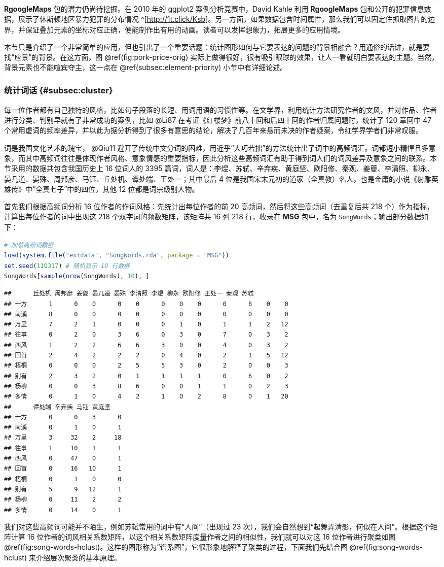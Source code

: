 **RgoogleMaps** 包的潜力仍尚待挖掘。在 2010 年的 ggplot2 案例分析竞赛中，David Kahle 利用 **RgoogleMaps** 包和公开的犯罪信息数据，展示了休斯顿地区暴力犯罪的分布情况 ^[<http://1t.click/Ksb>]。另一方面，如果数据包含时间属性，那么我们可以固定住抓取图片的边界，并保证叠加元素的坐标对应正确，便能制作出有用的动画。读者可以发挥想象力，拓展更多的应用情境。 

本节只是介绍了一个非常简单的应用，但也引出了一个重要话题：统计图形如何与它要表达的问题的背景相融合？用通俗的话讲，就是要找“应景”的背景。在这方面，图 \@ref(fig:pork-price-orig) 实际上做得很好，很有吸引眼球的效果，让人一看就明白要表达的主题。当然，背景元素也不能喧宾夺主，这一点在 \@ref(subsec:element-priority) 小节中有详细论述。


[^china-earthquake]: 原网页现仅有文字存档 <http://bjt.name/2011/03/13/china-earthquake-map.html>


### 统计词话 {#subsec:cluster}

每一位作者都有自己独特的风格，比如句子段落的长短、用词用语的习惯性等。在文学界，利用统计方法研究作者的文风，并对作品、作者进行分类、判别早就有了非常成功的案例，比如 @Li87 在考证《红楼梦》前八十回和后四十回的作者归属问题时，统计了 120 章回中 47 个常用虚词的频率差异，并以此为据分析得到了很多有意思的结论，解决了几百年来悬而未决的作者疑案，令红学界学者们非常叹服。

词是我国文化艺术的瑰宝， @Qiu11 避开了传统中文分词的困难，用近乎“大巧若拙”的方法统计出了词中的高频词汇。词都短小精悍且多意象，而其中高频词往往是体现作者风格、意象情感的重要指标，因此分析这些高频词汇有助于得到词人们的词风差异及意象之间的联系。本节采用的数据共包含我国历史上 16 位词人的 3395 篇词，词人是：李煜、苏轼、辛弃疾、黄庭坚、欧阳修、秦观、姜夔、李清照、柳永、晏几道、晏殊、周邦彦、马钰、丘处机、谭处端、王处一；其中最后 4 位是我国宋末元初的道家（全真教）名人，也是金庸的小说《射雕英雄传》中“全真七子”中的四位，其他 12 位都是词宗级别人物。 

首先我们根据高频词分析 16 位作者的作词风格：先统计出每位作者的前 20 高频词，然后将这些高频词（去重复后共 218 个）作为指标，计算出每位作者的词中出现这 218 个双字词的频数矩阵，该矩阵共 16 列 218 行，收录在 **MSG** 包中，名为 `SongWords`；输出部分数据如下：


```r
# 加载高频词数据
load(system.file("extdata", "SongWords.rda", package = "MSG"))
set.seed(110317) # 随机显示 10 行数据
SongWords[sample(nrow(SongWords), 10), ]
```

```
##      丘处机 周邦彦 姜夔 晏几道 晏殊 李清照 李煜 柳永 欧阳修 王处一 秦观 苏轼
## 十方      1      0    0      0    0      0    0    0      0      8    0    0
## 南溪      8      0    0      0    0      0    0    0      0      0    0    0
## 万里      7      2    1      0    0      0    1    0      1      1    2   12
## 往事      0      2    0      3    6      0    3    0      7      0    3    2
## 西风      1      2    2      6    6      3    0    0      4      0    3    2
## 回首      2      4    2      2    2      0    4    0      2      1    5   12
## 梧桐      0      0    0      2    5      5    3    0      2      0    0    3
## 别有      2      3    2      0    1      1    1    1      0      6    0    2
## 杨柳      0      0    3      8    6      0    0    1      1      0    2    3
## 多情      0      1    0      4    2      1    0    2      8      0    1   20
##      谭处端 辛弃疾 马钰 黄庭坚
## 十方      0      0    3      0
## 南溪      0      1    0      1
## 万里      3     32    2     18
## 往事      1     10    1      1
## 西风      0     47    0      1
## 回首      0     16   10      1
## 梧桐      0      1    0      0
## 别有      5      9   12      1
## 杨柳      0     11    2      2
## 多情      0     14    0      1
```

我们对这些高频词可能并不陌生，例如苏轼常用的词中有“人间”（出现过 23 次），我们会自然想到“起舞弄清影，何似在人间”。根据这个矩阵计算 16 位作者的词风相关系数矩阵，以这个相关系数矩阵度量作者之间的相似性，我们就可以对这 16 位作者进行聚类如图 \@ref(fig:song-words-hclust)。这样的图形称为“谱系图”，它很形象地解释了聚类的过程，下面我们先结合图 \@ref(fig:song-words-hclust) 来介绍层次聚类的基本原理。


[^news-sina]: <https://news.sina.com.cn/c/2009-12-12/034016758777s.shtml>
[^chem-hack]: 原网页 http://chemhack.com/cn/2009/12/87-53-stat/ 已失效，[快照](https://web.archive.org/web/20120115032226/http://chemhack.com/cn/2009/12/87-53-stat/)